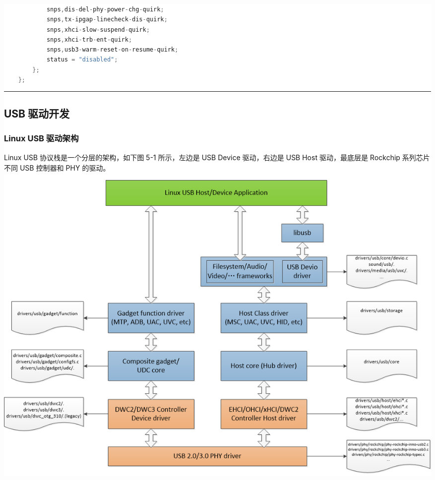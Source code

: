 ```c
            snps,dis-del-phy-power-chg-quirk;
            snps,tx-ipgap-linecheck-dis-quirk;
            snps,xhci-slow-suspend-quirk;
            snps,xhci-trb-ent-quirk;
            snps,usb3-warm-reset-on-resume-quirk;
            status = "disabled";
        };
    };

```

---
## USB 驱动开发

### Linux USB 驱动架构

Linux USB 协议栈是一个分层的架构，如下图 5-1 所示，左边是 USB Device 驱动，右边是 USB Host 驱动，最底层是 Rockchip 系列芯片不同 USB 控制器和 PHY 的驱动。

![Linux_usb_driver_architecture](Rockchip-Developer-Guide-USB\Linux_usb_driver_architecture.png)
